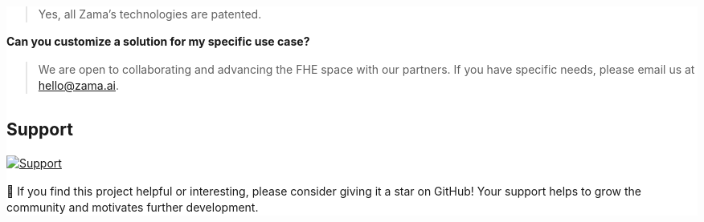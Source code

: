 > Yes, all Zama’s technologies are patented.

**Can you customize a solution for my specific use case?**

> We are open to collaborating and advancing the FHE space with our partners. If you have specific needs, please email us at hello@zama.ai.

## Support

<a target="_blank" href="https://community.zama.ai">
<picture>
  <source media="(prefers-color-scheme: dark)" srcset="https://github.com/zama-ai/tfhe-rs/assets/157474013/08656d0a-3f44-4126-b8b6-8c601dff5380">
  <source media="(prefers-color-scheme: light)" srcset="https://github.com/zama-ai/tfhe-rs/assets/157474013/1c9c9308-50ac-4aab-a4b9-469bb8c536a4">
  <img alt="Support">
</picture>
</a>

🌟 If you find this project helpful or interesting, please consider giving it a star on GitHub! Your support helps to grow the community and motivates further development.
